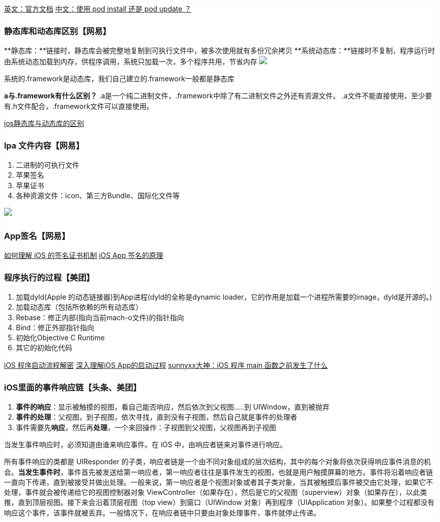 [英文：官方文档](https://guides.cocoapods.org/using/pod-install-vs-update.html)
[中文：使用 pod install 还是 pod update ？](https://www.jianshu.com/p/a977c0a03bf4)

### 静态库和动态库区别【网易】

**静态库：**链接时，静态库会被完整地复制到可执行文件中，被多次使用就有多份冗余拷贝
**系统动态库：**链接时不复制，程序运行时由系统动态加载到内存，供程序调用，系统只加载一次，多个程序共用，节省内存
![](https://image-1258017831.cos.ap-guangzhou.myqcloud.com/20181121000808.png)

系统的.framework是动态库，我们自己建立的.framework一般都是静态库

**a与.framework有什么区别？**
.a是一个纯二进制文件，.framework中除了有二进制文件之外还有资源文件。
.a文件不能直接使用，至少要有.h文件配合，.framework文件可以直接使用。

[ios静态库与动态库的区别](https://www.jianshu.com/p/2f16bf7b0009)

### Ipa 文件内容【网易】

1. 二进制的可执行文件
2. 苹果签名
3. 苹果证书
4. 各种资源文件：icon、第三方Bundle、国际化文件等

![](https://image-1258017831.cos.ap-guangzhou.myqcloud.com/20181121160554.png)

### App签名【网易】

[如何理解 iOS 的签名证书机制](https://juejin.im/entry/58ff10bf1b69e60058abb6b8)
[iOS App 签名的原理](http://blog.cnbang.net/tech/3386/)

### 程序执行的过程【美团】

1. 加载dyld(Apple 的动态链接器)到App进程(dyld的全称是dynamic loader，它的作用是加载一个进程所需要的image，dyld是开源的。)
2. 加载动态库（包括所依赖的所有动态库） 
3. Rebase：修正内部(指向当前mach-o文件)的指针指向
4. Bind：修正外部指针指向
5. 初始化Objective C Runtime 
6. 其它的初始化代码

[iOS 程序启动流程解密](https://www.jianshu.com/p/d08732c84ebb)
[深入理解iOS App的启动过程](https://blog.csdn.net/Hello_Hwc/article/details/78317863)
[sunnyxx大神：iOS 程序 main 函数之前发生了什么](https://blog.sunnyxx.com/2014/08/30/objc-pre-main/)

### iOS里面的事件响应链【头条、美团】

1. **事件的响应**：显示被触摸的视图，看自己能否响应，然后依次到父视图…..到 UIWindow，直到被抛弃
2. **事件的处理**：父视图，到子视图，依次寻找，直到没有子视图，然后自己就是事件的处理者
3. 事件需要先**响应**，然后再**处理**，一个来回操作：子视图到父视图，父视图再到子视图


当发生事件响应时，必须知道由谁来响应事件。在 iOS 中，由响应者链来对事件进行响应。

所有事件响应的类都是 UIResponder 的子类，响应者链是一个由不同对象组成的层次结构，其中的每个对象将依次获得响应事件消息的机会。**当发生事件时**，事件首先被发送给第一响应者，第一响应者往往是事件发生的视图，也就是用户触摸屏幕的地方。事件将沿着响应者链一直向下传递，直到被接受并做出处理。一般来说，第一响应者是个视图对象或者其子类对象，当其被触摸后事件被交由它处理，如果它不处理，事件就会被传递给它的视图控制器对象 ViewController（如果存在），然后是它的父视图（superview）对象（如果存在），以此类推，直到顶层视图。接下来会沿着顶层视图（top view）到窗口（UIWindow 对象）再到程序（UIApplication 对象）。如果整个过程都没有响应这个事件，该事件就被丢弃。一般情况下，在响应者链中只要由对象处理事件，事件就停止传递。
